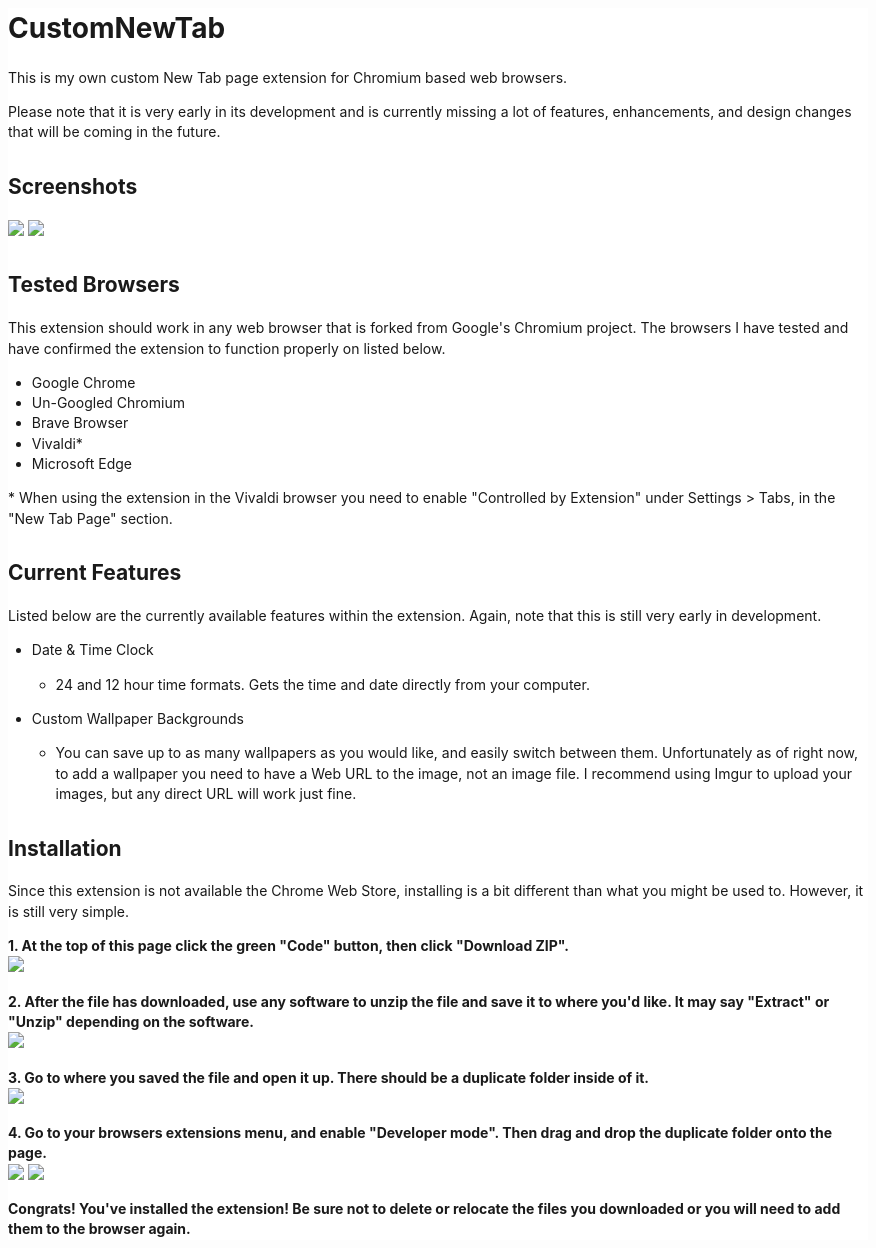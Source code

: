 # CustomNewTab
This is my own custom New Tab page extension for Chromium based web browsers.

Please note that it is very early in its development and is currently  missing a lot of features, enhancements, and design changes that will be coming in the future.

## Screenshots

<img src="https://jishy.is-inside.me/ZZadj0IO.jpg" width=70%>
<img src="https://jishy.is-inside.me/ZrXY2vX5.jpg" width=70%>

## Tested Browsers
This extension should work in any web browser that is forked from Google's Chromium project. The browsers I have tested and have confirmed the extension to function properly on listed below.

- Google Chrome
- Un-Googled Chromium
- Brave Browser
- Vivaldi*
- Microsoft Edge

\* When using the extension in the Vivaldi browser you need to enable "Controlled by Extension" under Settings > Tabs, in the "New Tab Page" section.

## Current Features
Listed below are the currently available features within the extension.
Again, note that this is still very early in development.

- Date & Time Clock
  - 24 and 12 hour time formats. Gets the time and date directly from your computer.

- Custom Wallpaper Backgrounds
  - You can save up to as many wallpapers as you would like, and easily switch between them. Unfortunately as of right now, to add a wallpaper you need to have a Web URL to the image, not an image file. I recommend using Imgur to upload your images, but any direct URL will work just fine.
  
## Installation
Since this extension is not available the Chrome Web Store, installing is a bit different than what you might be used to. However, it is still very simple.
  
**1. At the top of this page click the green "Code" button, then click "Download ZIP".**<br>
  <img src="https://jishy.is-inside.me/TG4SwZH9.png" width=30%>
  
**2. After the file has downloaded, use any software to unzip the file and save it to where you'd like. It may say "Extract" or "Unzip" depending on the software.**<br>
  <img src="https://jishy.is-inside.me/8XDAnrt4.png" width=30%>
  
**3. Go to where you saved the file and open it up. There should be a duplicate folder inside of it.**<br>
  <img src="https://jishy.is-inside.me/vQHVxbBr.png" width=30%>
  
**4. Go to your browsers extensions menu, and enable "Developer mode". Then drag and drop the duplicate folder onto the page.**<br>
  <img src="https://jishy.is-inside.me/Knk5dcWY.png" width=30%>
  <img src="https://jishy.is-inside.me/vFwPQ6DT.png" width=60%>
  
 **Congrats! You've installed the extension! Be sure not to delete or relocate the files you downloaded or you will need to add them to the browser again.**
